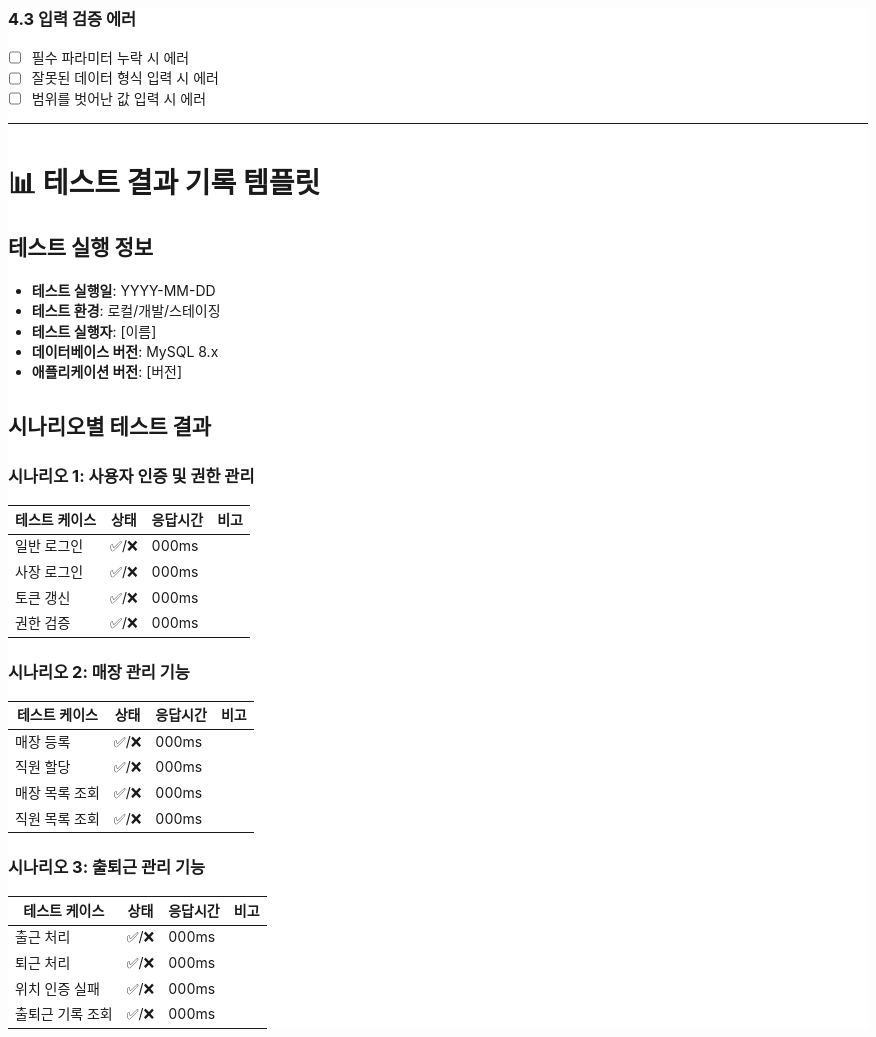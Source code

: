 ### 4.3 입력 검증 에러

- [ ] 필수 파라미터 누락 시 에러
- [ ] 잘못된 데이터 형식 입력 시 에러
- [ ] 범위를 벗어난 값 입력 시 에러

---

# 📊 테스트 결과 기록 템플릿

## 테스트 실행 정보

- **테스트 실행일**: YYYY-MM-DD
- **테스트 환경**: 로컬/개발/스테이징
- **테스트 실행자**: [이름]
- **데이터베이스 버전**: MySQL 8.x
- **애플리케이션 버전**: [버전]

## 시나리오별 테스트 결과

### 시나리오 1: 사용자 인증 및 권한 관리

| 테스트 케이스 | 상태  | 응답시간  | 비고 |
|---------|-----|-------|----|
| 일반 로그인  | ✅/❌ | 000ms |    |
| 사장 로그인  | ✅/❌ | 000ms |    |
| 토큰 갱신   | ✅/❌ | 000ms |    |
| 권한 검증   | ✅/❌ | 000ms |    |

### 시나리오 2: 매장 관리 기능

| 테스트 케이스  | 상태  | 응답시간  | 비고 |
|----------|-----|-------|----|
| 매장 등록    | ✅/❌ | 000ms |    |
| 직원 할당    | ✅/❌ | 000ms |    |
| 매장 목록 조회 | ✅/❌ | 000ms |    |
| 직원 목록 조회 | ✅/❌ | 000ms |    |

### 시나리오 3: 출퇴근 관리 기능

| 테스트 케이스   | 상태  | 응답시간  | 비고 |
|-----------|-----|-------|----|
| 출근 처리     | ✅/❌ | 000ms |    |
| 퇴근 처리     | ✅/❌ | 000ms |    |
| 위치 인증 실패  | ✅/❌ | 000ms |    |
| 출퇴근 기록 조회 | ✅/❌ | 000ms |    |
